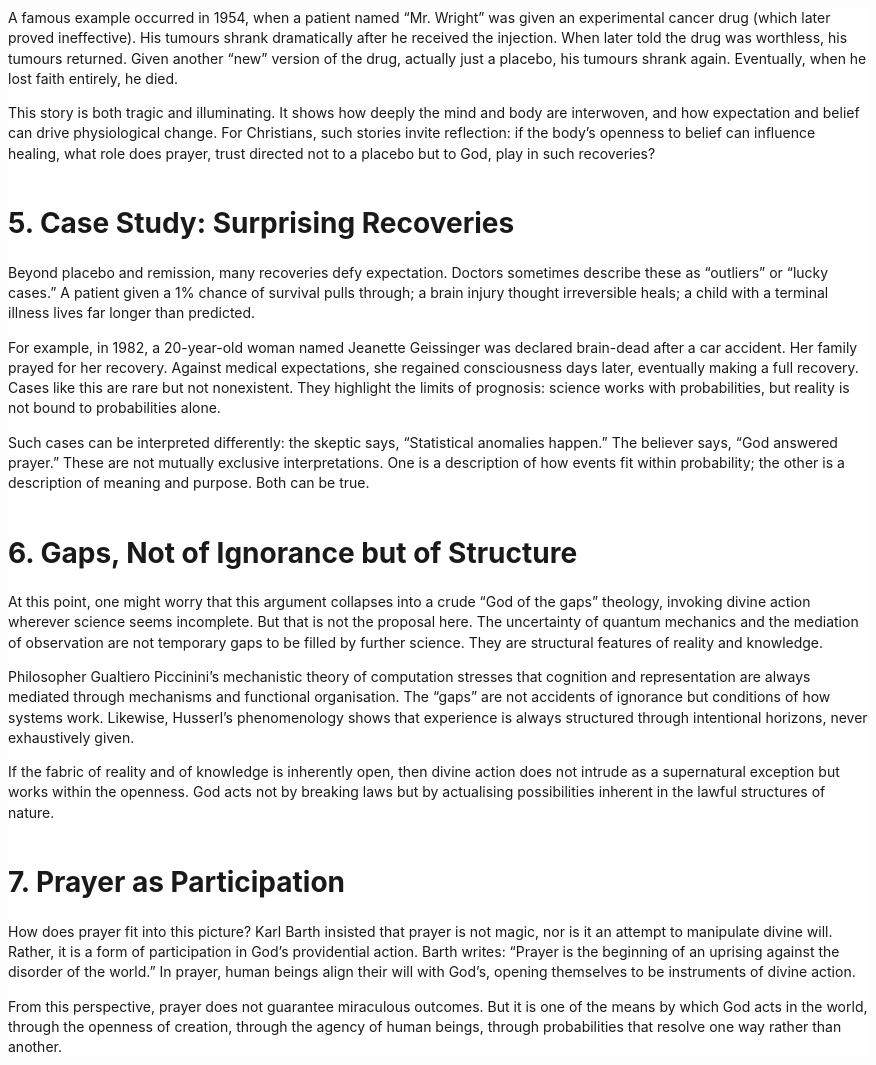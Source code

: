 A famous example occurred in 1954, when a patient named “Mr. Wright” was given an experimental cancer drug (which later proved ineffective). His tumours shrank dramatically after he received the injection. When later told the drug was worthless, his tumours returned. Given another “new” version of the drug, actually just a placebo, his tumours shrank again. Eventually, when he lost faith entirely, he died.

This story is both tragic and illuminating. It shows how deeply the mind and body are interwoven, and how expectation and belief can drive physiological change. For Christians, such stories invite reflection: if the body’s openness to belief can influence healing, what role does prayer, trust directed not to a placebo but to God, play in such recoveries?

# 5. Case Study: Surprising Recoveries

Beyond placebo and remission, many recoveries defy expectation. Doctors sometimes describe these as “outliers” or “lucky cases.” A patient given a 1% chance of survival pulls through; a brain injury thought irreversible heals; a child with a terminal illness lives far longer than predicted.

For example, in 1982, a 20-year-old woman named Jeanette Geissinger was declared brain-dead after a car accident. Her family prayed for her recovery. Against medical expectations, she regained consciousness days later, eventually making a full recovery. Cases like this are rare but not nonexistent. They highlight the limits of prognosis: science works with probabilities, but reality is not bound to probabilities alone.

Such cases can be interpreted differently: the skeptic says, “Statistical anomalies happen.” The believer says, “God answered prayer.” These are not mutually exclusive interpretations. One is a description of how events fit within probability; the other is a description of meaning and purpose. Both can be true.

# 6. Gaps, Not of Ignorance but of Structure

At this point, one might worry that this argument collapses into a crude “God of the gaps” theology, invoking divine action wherever science seems incomplete. But that is not the proposal here. The uncertainty of quantum mechanics and the mediation of observation are not temporary gaps to be filled by further science. They are structural features of reality and knowledge.

Philosopher Gualtiero Piccinini’s mechanistic theory of computation stresses that cognition and representation are always mediated through mechanisms and functional organisation. The “gaps” are not accidents of ignorance but conditions of how systems work. Likewise, Husserl’s phenomenology shows that experience is always structured through intentional horizons, never exhaustively given.

If the fabric of reality and of knowledge is inherently open, then divine action does not intrude as a supernatural exception but works within the openness. God acts not by breaking laws but by actualising possibilities inherent in the lawful structures of nature.

# 7. Prayer as Participation

How does prayer fit into this picture? Karl Barth insisted that prayer is not magic, nor is it an attempt to manipulate divine will. Rather, it is a form of participation in God’s providential action. Barth writes: “Prayer is the beginning of an uprising against the disorder of the world.” In prayer, human beings align their will with God’s, opening themselves to be instruments of divine action.

From this perspective, prayer does not guarantee miraculous outcomes. But it is one of the means by which God acts in the world, through the openness of creation, through the agency of human beings, through probabilities that resolve one way rather than another.
